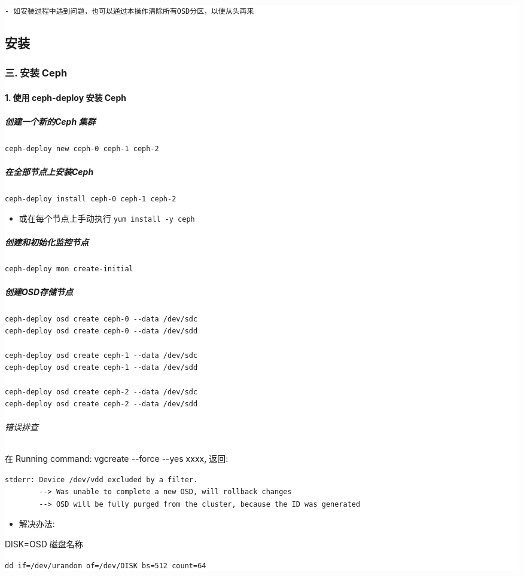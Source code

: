     - 如安装过程中遇到问题，也可以通过本操作清除所有OSD分区，以便从头再来



## 安装

### 三. 安装 Ceph
#### 1. 使用 ceph-deploy 安装 Ceph
##### 创建一个新的Ceph 集群
```shell
ceph-deploy new ceph-0 ceph-1 ceph-2
```


##### 在全部节点上安装Ceph

```shell
ceph-deploy install ceph-0 ceph-1 ceph-2
```
- 或在每个节点上手动执行 `yum install -y ceph`
  

##### 创建和初始化监控节点  
```shell
ceph-deploy mon create-initial
```

##### 创建OSD存储节点

```shell
ceph-deploy osd create ceph-0 --data /dev/sdc
ceph-deploy osd create ceph-0 --data /dev/sdd 
    
ceph-deploy osd create ceph-1 --data /dev/sdc
ceph-deploy osd create ceph-1 --data /dev/sdd
    
ceph-deploy osd create ceph-2 --data /dev/sdc 
ceph-deploy osd create ceph-2 --data /dev/sdd 
```

###### 错误排查

在 Running command: vgcreate --force --yes xxxx, 返回:
```
stderr: Device /dev/vdd excluded by a filter.
        --> Was unable to complete a new OSD, will rollback changes
        --> OSD will be fully purged from the cluster, because the ID was generated
```

- 解决办法:

DISK=OSD 磁盘名称
```shell
dd if=/dev/urandom of=/dev/DISK bs=512 count=64
```


